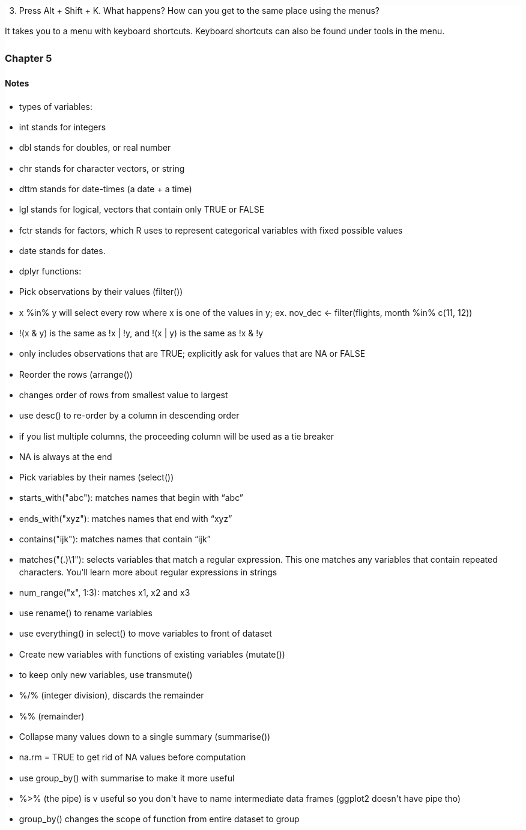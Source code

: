 ```
```

3. Press Alt + Shift + K. What happens? How can you get to the same place using the menus?

It takes you to a menu with keyboard shortcuts. Keyboard shortcuts can also be found under tools in the menu. 

### Chapter 5

#### Notes 

 - types of variables:
  - int stands for integers
  - dbl stands for doubles, or real number
  - chr stands for character vectors, or string
  - dttm stands for date-times (a date + a time)
  - lgl stands for logical, vectors that contain only TRUE or FALSE
  - fctr stands for factors, which R uses to represent categorical variables with fixed possible values
  - date stands for dates.
 
 - dplyr functions:
 
  - Pick observations by their values (filter())
   - x %in% y will select every row where x is one of the values in y; ex. nov_dec <- filter(flights, month %in% c(11, 12))
   - !(x & y) is the same as !x | !y, and !(x | y) is the same as !x & !y
   - only includes observations that are TRUE; explicitly ask for values that are NA or FALSE
   
  - Reorder the rows (arrange())
   - changes order of rows from smallest value to largest
   - use desc() to re-order by a column in descending order
   - if you list multiple columns, the proceeding column will be used as a tie breaker
   - NA is always at the end
   
  - Pick variables by their names (select())
   - starts_with("abc"): matches names that begin with “abc”
   - ends_with("xyz"): matches names that end with “xyz”
   - contains("ijk"): matches names that contain “ijk”
   - matches("(.)\\1"): selects variables that match a regular expression. This one matches any variables that contain repeated characters. You’ll learn more about regular expressions in strings
   - num_range("x", 1:3): matches x1, x2 and x3
   - use rename() to rename variables
   - use everything() in select() to move variables to front of dataset

  - Create new variables with functions of existing variables (mutate())
   - to keep only new variables, use transmute() 
   - %/% (integer division), discards the remainder
   - %% (remainder)
  
  - Collapse many values down to a single summary (summarise())
   - na.rm = TRUE to get rid of NA values before computation 
   - use group_by() with summarise to make it more useful 
   - %>% (the pipe) is v useful so you don't have to name intermediate data frames (ggplot2 doesn't have pipe tho) 
  - group_by() changes the scope of function from entire dataset to group 
  
